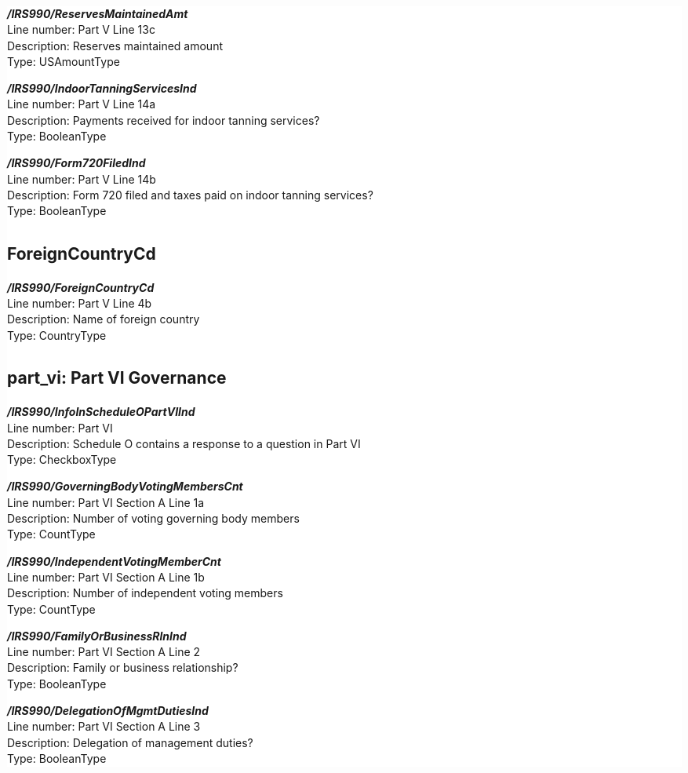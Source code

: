 
  ***/IRS990/ReservesMaintainedAmt***  
Line number:  Part V Line 13c  
Description:  Reserves maintained amount  
Type: USAmountType  


  ***/IRS990/IndoorTanningServicesInd***  
Line number:  Part V Line 14a  
Description:  Payments received for indoor tanning services?  
Type: BooleanType  


  ***/IRS990/Form720FiledInd***  
Line number:  Part V Line 14b  
Description:  Form 720 filed and taxes paid on indoor tanning services?  
Type: BooleanType  


## ForeignCountryCd

  ***/IRS990/ForeignCountryCd***  
Line number:  Part V Line 4b  
Description:  Name of foreign country  
Type: CountryType  


## part\_vi:  Part VI Governance 

  ***/IRS990/InfoInScheduleOPartVIInd***  
Line number:  Part VI  
Description:  Schedule O contains a response to a question in Part VI  
Type: CheckboxType  


  ***/IRS990/GoverningBodyVotingMembersCnt***  
Line number:  Part VI Section A Line 1a  
Description:  Number of voting governing body members  
Type: CountType  


  ***/IRS990/IndependentVotingMemberCnt***  
Line number:  Part VI Section A Line 1b  
Description:  Number of independent voting members  
Type: CountType  


  ***/IRS990/FamilyOrBusinessRlnInd***  
Line number:  Part VI Section A Line 2  
Description:  Family or business relationship?  
Type: BooleanType  


  ***/IRS990/DelegationOfMgmtDutiesInd***  
Line number:  Part VI Section A Line 3  
Description:  Delegation of management duties?  
Type: BooleanType  
